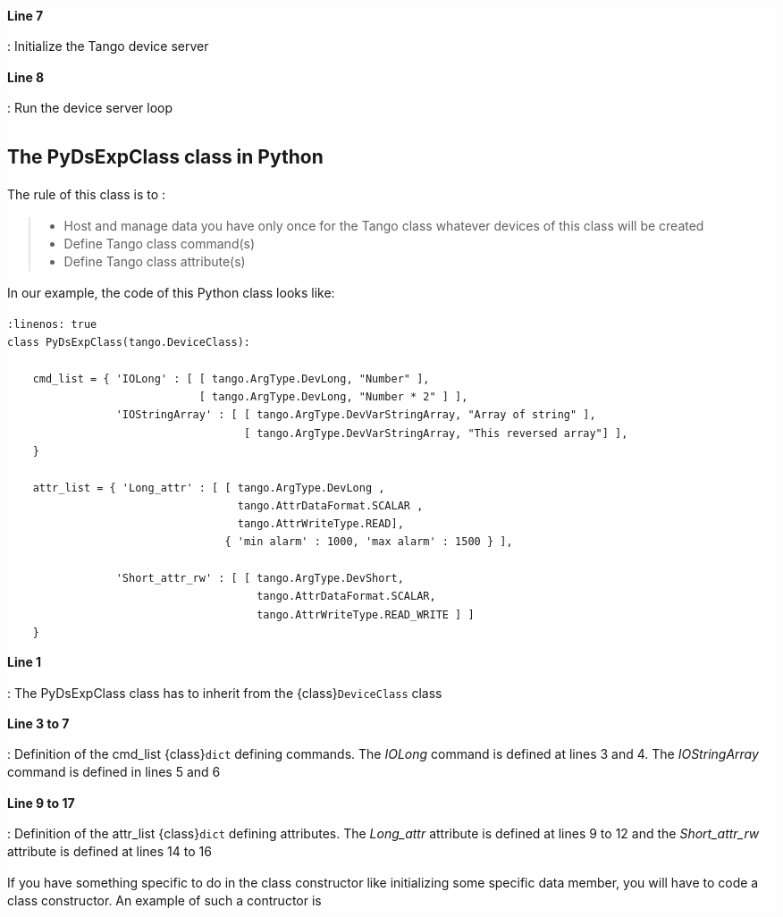 **Line 7**

: Initialize the Tango device server

**Line 8**

: Run the device server loop

## The PyDsExpClass class in Python

The rule of this class is to :

> - Host and manage data you have only once for the Tango class whatever
>   devices of this class will be created
> - Define Tango class command(s)
> - Define Tango class attribute(s)

In our example, the code of this Python class looks like:

```{code-block} python
:linenos: true
class PyDsExpClass(tango.DeviceClass):

    cmd_list = { 'IOLong' : [ [ tango.ArgType.DevLong, "Number" ],
                              [ tango.ArgType.DevLong, "Number * 2" ] ],
                 'IOStringArray' : [ [ tango.ArgType.DevVarStringArray, "Array of string" ],
                                     [ tango.ArgType.DevVarStringArray, "This reversed array"] ],
    }

    attr_list = { 'Long_attr' : [ [ tango.ArgType.DevLong ,
                                    tango.AttrDataFormat.SCALAR ,
                                    tango.AttrWriteType.READ],
                                  { 'min alarm' : 1000, 'max alarm' : 1500 } ],

                 'Short_attr_rw' : [ [ tango.ArgType.DevShort,
                                       tango.AttrDataFormat.SCALAR,
                                       tango.AttrWriteType.READ_WRITE ] ]
    }
```

**Line 1**

: The PyDsExpClass class has to inherit from the {class}`DeviceClass` class

**Line 3 to 7**

: Definition of the cmd_list {class}`dict` defining commands. The *IOLong* command
  is defined at lines 3 and 4. The *IOStringArray* command is defined in
  lines 5 and 6

**Line 9 to 17**

: Definition of the attr_list {class}`dict` defining attributes. The *Long_attr*
  attribute is defined at lines 9 to 12 and the *Short_attr_rw* attribute is
  defined at lines 14 to 16

If you have something specific to do in the class constructor like
initializing some specific data member, you will have to code a class
constructor. An example of such a contructor is
